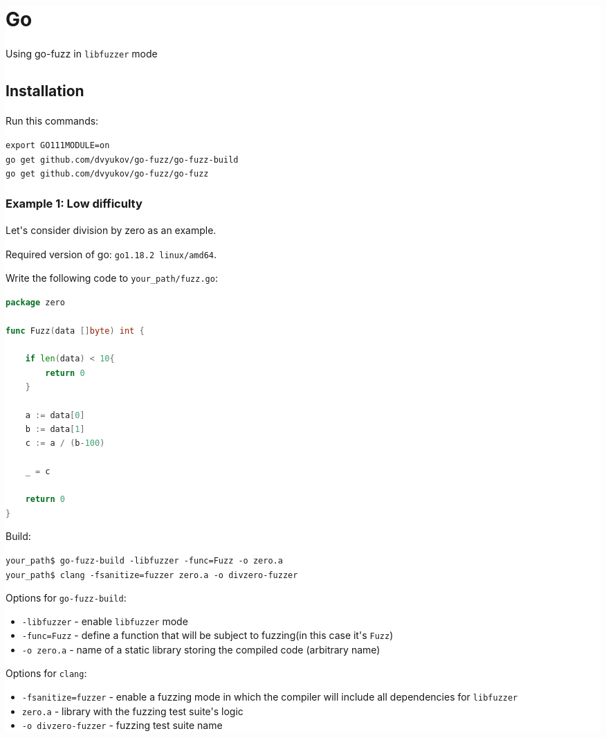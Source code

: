 
# Go

Using go-fuzz in `libfuzzer` mode

## Installation

Run this commands:

`export GO111MODULE=on`  
`go get github.com/dvyukov/go-fuzz/go-fuzz-build`  
`go get github.com/dvyukov/go-fuzz/go-fuzz`  

### Example 1: Low difficulty

Let's consider division by zero as an example.

Required version of go: `go1.18.2 linux/amd64`.

Write the following code to `your_path/fuzz.go`:

```go
package zero

func Fuzz(data []byte) int {

	if len(data) < 10{
		return 0
	}

	a := data[0]
	b := data[1]
	c := a / (b-100)

	_ = c

	return 0
}
```

Build:

`your_path$ go-fuzz-build -libfuzzer -func=Fuzz -o zero.a`  
`your_path$ clang -fsanitize=fuzzer zero.a -o divzero-fuzzer`  

Options for `go-fuzz-build`:

* `-libfuzzer` - enable `libfuzzer` mode
* `-func=Fuzz` - define a function that will be subject to fuzzing(in this case it's `Fuzz`)
* `-o zero.a` - name of a static library storing the compiled code (arbitrary name)

Options for `clang`:

* `-fsanitize=fuzzer` - enable a fuzzing mode in which the compiler will include all dependencies for `libfuzzer`
* `zero.a` - library with the fuzzing test suite's logic
* `-o divzero-fuzzer` - fuzzing test suite name
